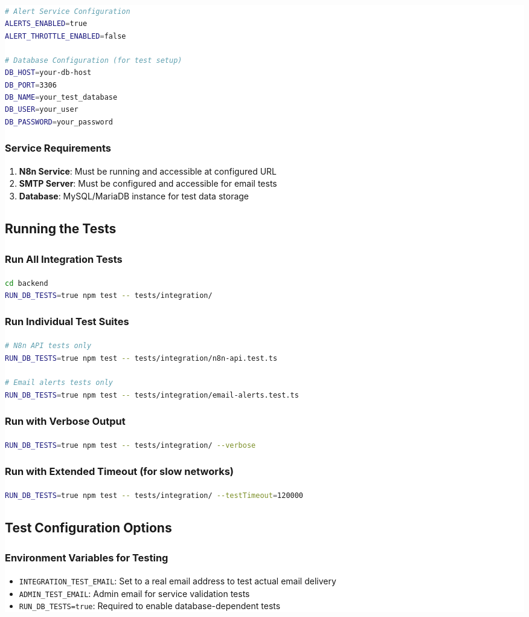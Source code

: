 ```bash
# Alert Service Configuration
ALERTS_ENABLED=true
ALERT_THROTTLE_ENABLED=false

# Database Configuration (for test setup)
DB_HOST=your-db-host
DB_PORT=3306
DB_NAME=your_test_database
DB_USER=your_user
DB_PASSWORD=your_password
```

### Service Requirements

1. **N8n Service**: Must be running and accessible at configured URL
2. **SMTP Server**: Must be configured and accessible for email tests
3. **Database**: MySQL/MariaDB instance for test data storage

## Running the Tests

### Run All Integration Tests
```bash
cd backend
RUN_DB_TESTS=true npm test -- tests/integration/
```

### Run Individual Test Suites
```bash
# N8n API tests only
RUN_DB_TESTS=true npm test -- tests/integration/n8n-api.test.ts

# Email alerts tests only
RUN_DB_TESTS=true npm test -- tests/integration/email-alerts.test.ts
```

### Run with Verbose Output
```bash
RUN_DB_TESTS=true npm test -- tests/integration/ --verbose
```

### Run with Extended Timeout (for slow networks)
```bash
RUN_DB_TESTS=true npm test -- tests/integration/ --testTimeout=120000
```

## Test Configuration Options

### Environment Variables for Testing

- `INTEGRATION_TEST_EMAIL`: Set to a real email address to test actual email delivery
- `ADMIN_TEST_EMAIL`: Admin email for service validation tests
- `RUN_DB_TESTS=true`: Required to enable database-dependent tests
